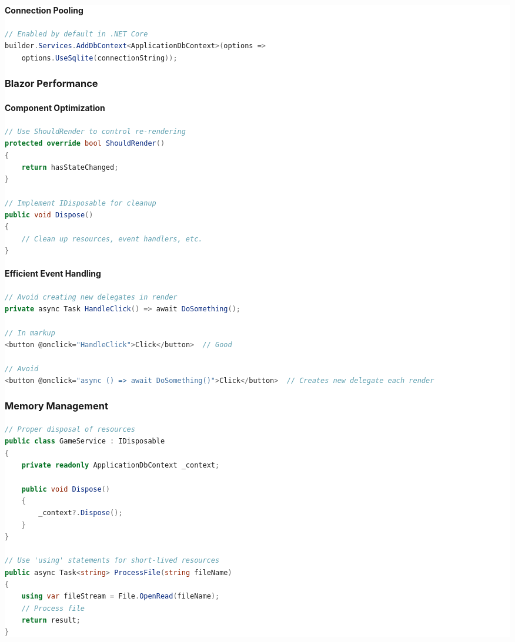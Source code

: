 #### **Connection Pooling**
```csharp
// Enabled by default in .NET Core
builder.Services.AddDbContext<ApplicationDbContext>(options =>
    options.UseSqlite(connectionString));
```

### Blazor Performance

#### **Component Optimization**
```csharp
// Use ShouldRender to control re-rendering
protected override bool ShouldRender()
{
    return hasStateChanged;
}

// Implement IDisposable for cleanup
public void Dispose()
{
    // Clean up resources, event handlers, etc.
}
```

#### **Efficient Event Handling**
```csharp
// Avoid creating new delegates in render
private async Task HandleClick() => await DoSomething();

// In markup
<button @onclick="HandleClick">Click</button>  // Good

// Avoid
<button @onclick="async () => await DoSomething()">Click</button>  // Creates new delegate each render
```

### Memory Management

```csharp
// Proper disposal of resources
public class GameService : IDisposable
{
    private readonly ApplicationDbContext _context;
    
    public void Dispose()
    {
        _context?.Dispose();
    }
}

// Use 'using' statements for short-lived resources
public async Task<string> ProcessFile(string fileName)
{
    using var fileStream = File.OpenRead(fileName);
    // Process file
    return result;
}
```
